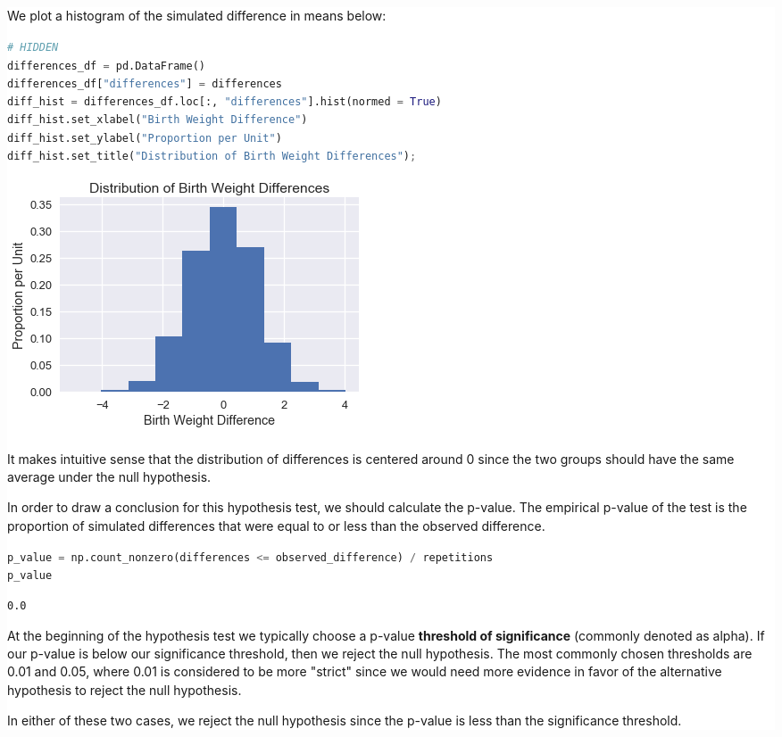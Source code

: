 We plot a histogram of the simulated difference in means below:


```python
# HIDDEN
differences_df = pd.DataFrame()
differences_df["differences"] = differences
diff_hist = differences_df.loc[:, "differences"].hist(normed = True)
diff_hist.set_xlabel("Birth Weight Difference")
diff_hist.set_ylabel("Proportion per Unit")
diff_hist.set_title("Distribution of Birth Weight Differences");
```


![png](hyp_introduction_files/hyp_introduction_15_0.png)


It makes intuitive sense that the distribution of differences is centered around 0 since the two groups should have the same average under the null hypothesis.

In order to draw a conclusion for this hypothesis test, we should calculate the p-value. The empirical p-value of the test is the proportion of simulated differences that were equal to or less than the observed difference. 


```python
p_value = np.count_nonzero(differences <= observed_difference) / repetitions
p_value
```




    0.0



At the beginning of the hypothesis test we typically choose a p-value **threshold of significance** (commonly denoted as alpha). If our p-value is below our significance threshold, then we reject the null hypothesis. The most commonly chosen thresholds are 0.01 and 0.05, where 0.01 is considered to be more "strict" since we would need more evidence in favor of the alternative hypothesis to reject the null hypothesis.

In either of these two cases, we reject the null hypothesis since the p-value is less than the significance threshold. 
